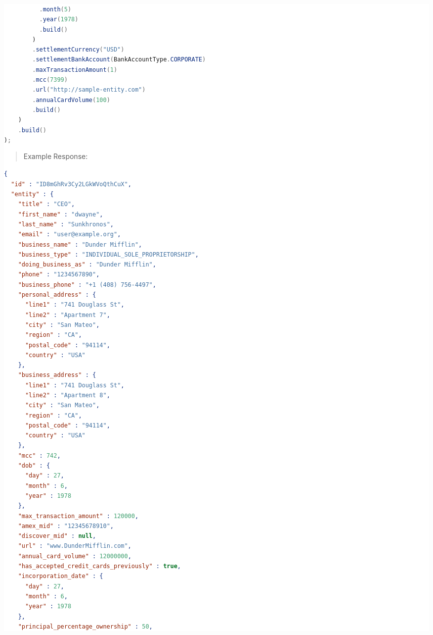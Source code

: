 ```java
          .month(5)
          .year(1978)
          .build()
        )
        .settlementCurrency("USD")
        .settlementBankAccount(BankAccountType.CORPORATE)
        .maxTransactionAmount(1)
        .mcc(7399)
        .url("http://sample-entity.com")
        .annualCardVolume(100)
        .build()
    )
    .build()
);
```
> Example Response:

```json
{
  "id" : "ID8mGhRv3Cy2LGkWVoQthCuX",
  "entity" : {
    "title" : "CEO",
    "first_name" : "dwayne",
    "last_name" : "Sunkhronos",
    "email" : "user@example.org",
    "business_name" : "Dunder Mifflin",
    "business_type" : "INDIVIDUAL_SOLE_PROPRIETORSHIP",
    "doing_business_as" : "Dunder Mifflin",
    "phone" : "1234567890",
    "business_phone" : "+1 (408) 756-4497",
    "personal_address" : {
      "line1" : "741 Douglass St",
      "line2" : "Apartment 7",
      "city" : "San Mateo",
      "region" : "CA",
      "postal_code" : "94114",
      "country" : "USA"
    },
    "business_address" : {
      "line1" : "741 Douglass St",
      "line2" : "Apartment 8",
      "city" : "San Mateo",
      "region" : "CA",
      "postal_code" : "94114",
      "country" : "USA"
    },
    "mcc" : 742,
    "dob" : {
      "day" : 27,
      "month" : 6,
      "year" : 1978
    },
    "max_transaction_amount" : 120000,
    "amex_mid" : "12345678910",
    "discover_mid" : null,
    "url" : "www.DunderMifflin.com",
    "annual_card_volume" : 12000000,
    "has_accepted_credit_cards_previously" : true,
    "incorporation_date" : {
      "day" : 27,
      "month" : 6,
      "year" : 1978
    },
    "principal_percentage_ownership" : 50,
```